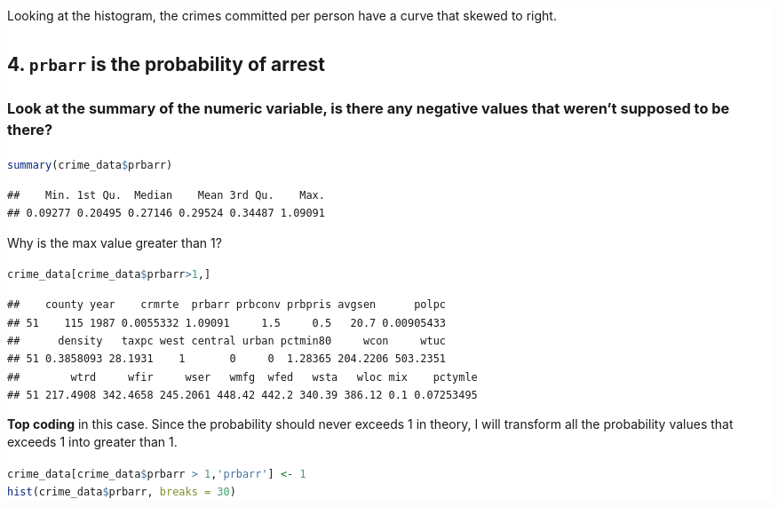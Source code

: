 Looking at the histogram, the crimes committed per person have a curve
that skewed to
right.

## 4\. `prbarr` is the probability of arrest

### Look at the summary of the numeric variable, is there any negative values that weren’t supposed to be there?

``` r
summary(crime_data$prbarr)
```

    ##    Min. 1st Qu.  Median    Mean 3rd Qu.    Max. 
    ## 0.09277 0.20495 0.27146 0.29524 0.34487 1.09091

Why is the max value greater than
    1?

``` r
crime_data[crime_data$prbarr>1,]
```

    ##    county year    crmrte  prbarr prbconv prbpris avgsen      polpc
    ## 51    115 1987 0.0055332 1.09091     1.5     0.5   20.7 0.00905433
    ##      density   taxpc west central urban pctmin80     wcon     wtuc
    ## 51 0.3858093 28.1931    1       0     0  1.28365 204.2206 503.2351
    ##        wtrd     wfir     wser   wmfg  wfed   wsta   wloc mix    pctymle
    ## 51 217.4908 342.4658 245.2061 448.42 442.2 340.39 386.12 0.1 0.07253495

**Top coding** in this case. Since the probability should never exceeds
1 in theory, I will transform all the probability values that exceeds 1
into greater than 1.

``` r
crime_data[crime_data$prbarr > 1,'prbarr'] <- 1
hist(crime_data$prbarr, breaks = 30)
```

